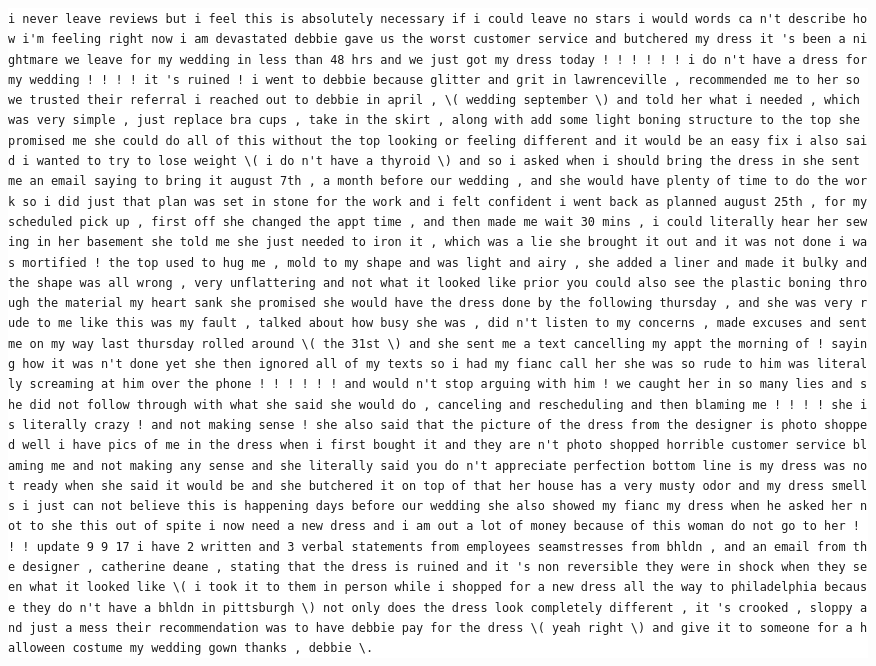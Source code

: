 ```
i never leave reviews but i feel this is absolutely necessary if i could leave no stars i would words ca n't describe how i'm feeling right now i am devastated debbie gave us the worst customer service and butchered my dress it 's been a nightmare we leave for my wedding in less than 48 hrs and we just got my dress today ! ! ! ! ! ! i do n't have a dress for my wedding ! ! ! ! it 's ruined ! i went to debbie because glitter and grit in lawrenceville , recommended me to her so we trusted their referral i reached out to debbie in april , \( wedding september \) and told her what i needed , which was very simple , just replace bra cups , take in the skirt , along with add some light boning structure to the top she promised me she could do all of this without the top looking or feeling different and it would be an easy fix i also said i wanted to try to lose weight \( i do n't have a thyroid \) and so i asked when i should bring the dress in she sent me an email saying to bring it august 7th , a month before our wedding , and she would have plenty of time to do the work so i did just that plan was set in stone for the work and i felt confident i went back as planned august 25th , for my scheduled pick up , first off she changed the appt time , and then made me wait 30 mins , i could literally hear her sewing in her basement she told me she just needed to iron it , which was a lie she brought it out and it was not done i was mortified ! the top used to hug me , mold to my shape and was light and airy , she added a liner and made it bulky and the shape was all wrong , very unflattering and not what it looked like prior you could also see the plastic boning through the material my heart sank she promised she would have the dress done by the following thursday , and she was very rude to me like this was my fault , talked about how busy she was , did n't listen to my concerns , made excuses and sent me on my way last thursday rolled around \( the 31st \) and she sent me a text cancelling my appt the morning of ! saying how it was n't done yet she then ignored all of my texts so i had my fianc call her she was so rude to him was literally screaming at him over the phone ! ! ! ! ! ! and would n't stop arguing with him ! we caught her in so many lies and she did not follow through with what she said she would do , canceling and rescheduling and then blaming me ! ! ! ! she is literally crazy ! and not making sense ! she also said that the picture of the dress from the designer is photo shopped well i have pics of me in the dress when i first bought it and they are n't photo shopped horrible customer service blaming me and not making any sense and she literally said you do n't appreciate perfection bottom line is my dress was not ready when she said it would be and she butchered it on top of that her house has a very musty odor and my dress smells i just can not believe this is happening days before our wedding she also showed my fianc my dress when he asked her not to she this out of spite i now need a new dress and i am out a lot of money because of this woman do not go to her ! ! ! update 9 9 17 i have 2 written and 3 verbal statements from employees seamstresses from bhldn , and an email from the designer , catherine deane , stating that the dress is ruined and it 's non reversible they were in shock when they seen what it looked like \( i took it to them in person while i shopped for a new dress all the way to philadelphia because they do n't have a bhldn in pittsburgh \) not only does the dress look completely different , it 's crooked , sloppy and just a mess their recommendation was to have debbie pay for the dress \( yeah right \) and give it to someone for a halloween costume my wedding gown thanks , debbie \. 

```